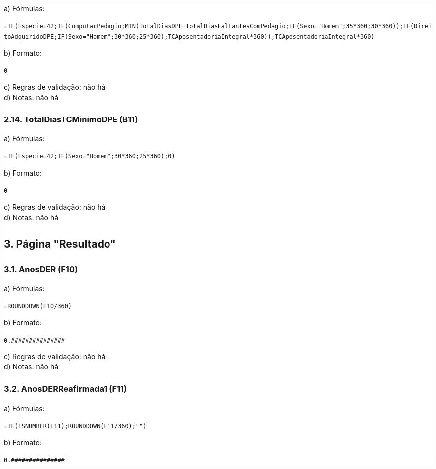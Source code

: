 a) Fórmulas:
```
=IF(Especie=42;IF(ComputarPedagio;MIN(TotalDiasDPE+TotalDiasFaltantesComPedagio;IF(Sexo="Homem";35*360;30*360));IF(DireitoAdquiridoDPE;IF(Sexo="Homem";30*360;25*360);TCAposentadoriaIntegral*360));TCAposentadoriaIntegral*360)
```

b) Formato:
```
0
```

c) Regras de validação: não há  
d) Notas: não há  

### 2.14. **TotalDiasTCMinimoDPE** (B11)

a) Fórmulas:
```
=IF(Especie=42;IF(Sexo="Homem";30*360;25*360);0)
```

b) Formato:
```
0
```

c) Regras de validação: não há  
d) Notas: não há  

## 3. Página "Resultado"

### 3.1. **AnosDER** (F10)

a) Fórmulas:
```
=ROUNDDOWN(E10/360)
```

b) Formato:
```
0.###############
```

c) Regras de validação: não há  
d) Notas: não há  

### 3.2. **AnosDERReafirmada1** (F11)

a) Fórmulas:
```
=IF(ISNUMBER(E11);ROUNDDOWN(E11/360);"")
```

b) Formato:
```
0.###############
```
